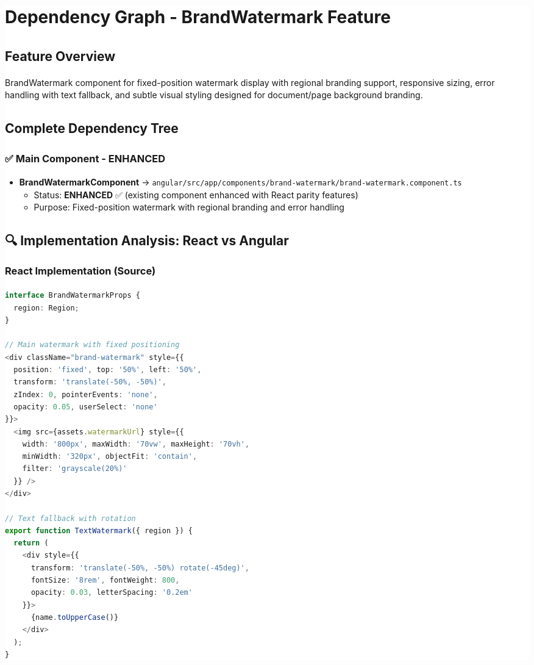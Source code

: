# Dependency Graph - BrandWatermark Feature

## Feature Overview
BrandWatermark component for fixed-position watermark display with regional branding support, responsive sizing, error handling with text fallback, and subtle visual styling designed for document/page background branding.

## Complete Dependency Tree

### ✅ **Main Component** - ENHANCED
- **BrandWatermarkComponent** → `angular/src/app/components/brand-watermark/brand-watermark.component.ts`
  - Status: **ENHANCED** ✅ (existing component enhanced with React parity features)
  - Purpose: Fixed-position watermark with regional branding and error handling

## 🔍 **Implementation Analysis: React vs Angular**

### **React Implementation (Source)**
```typescript
interface BrandWatermarkProps {
  region: Region;
}

// Main watermark with fixed positioning
<div className="brand-watermark" style={{
  position: 'fixed', top: '50%', left: '50%',
  transform: 'translate(-50%, -50%)',
  zIndex: 0, pointerEvents: 'none',
  opacity: 0.05, userSelect: 'none'
}}>
  <img src={assets.watermarkUrl} style={{
    width: '800px', maxWidth: '70vw', maxHeight: '70vh',
    minWidth: '320px', objectFit: 'contain',
    filter: 'grayscale(20%)'
  }} />
</div>

// Text fallback with rotation
export function TextWatermark({ region }) {
  return (
    <div style={{
      transform: 'translate(-50%, -50%) rotate(-45deg)',
      fontSize: '8rem', fontWeight: 800,
      opacity: 0.03, letterSpacing: '0.2em'
    }}>
      {name.toUpperCase()}
    </div>
  );
}
```
